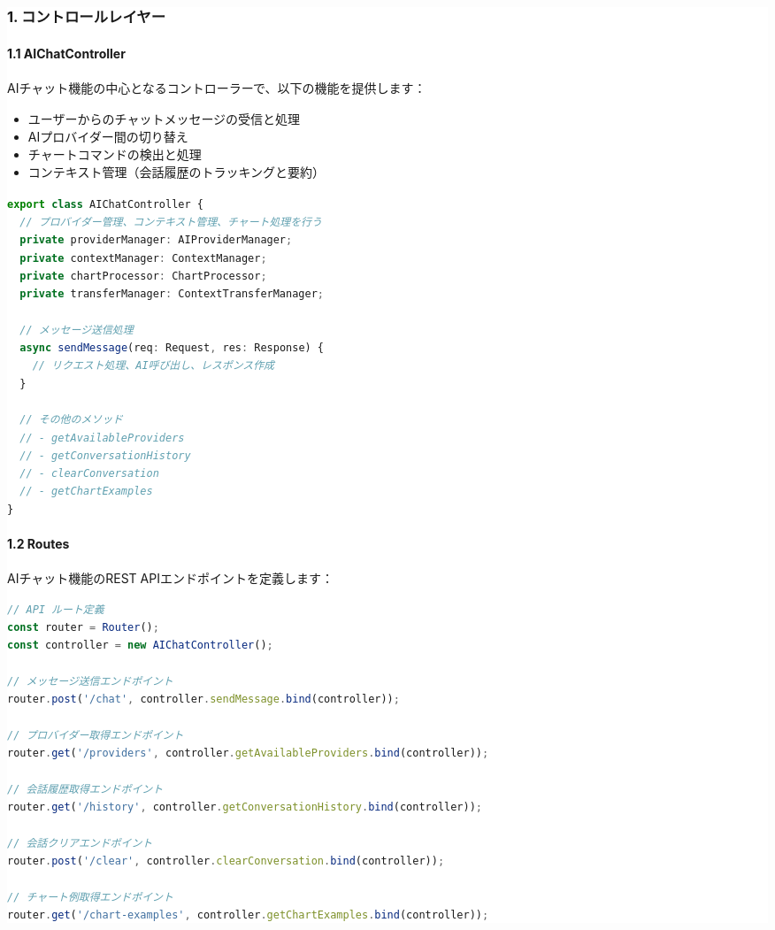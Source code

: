### 1. コントロールレイヤー

#### 1.1 AIChatController

AIチャット機能の中心となるコントローラーで、以下の機能を提供します：

- ユーザーからのチャットメッセージの受信と処理
- AIプロバイダー間の切り替え
- チャートコマンドの検出と処理
- コンテキスト管理（会話履歴のトラッキングと要約）

```typescript
export class AIChatController {
  // プロバイダー管理、コンテキスト管理、チャート処理を行う
  private providerManager: AIProviderManager;
  private contextManager: ContextManager;
  private chartProcessor: ChartProcessor;
  private transferManager: ContextTransferManager;
  
  // メッセージ送信処理
  async sendMessage(req: Request, res: Response) {
    // リクエスト処理、AI呼び出し、レスポンス作成
  }
  
  // その他のメソッド
  // - getAvailableProviders
  // - getConversationHistory
  // - clearConversation
  // - getChartExamples
}
```

#### 1.2 Routes

AIチャット機能のREST APIエンドポイントを定義します：

```typescript
// API ルート定義
const router = Router();
const controller = new AIChatController();

// メッセージ送信エンドポイント
router.post('/chat', controller.sendMessage.bind(controller));

// プロバイダー取得エンドポイント
router.get('/providers', controller.getAvailableProviders.bind(controller));

// 会話履歴取得エンドポイント
router.get('/history', controller.getConversationHistory.bind(controller));

// 会話クリアエンドポイント
router.post('/clear', controller.clearConversation.bind(controller));

// チャート例取得エンドポイント
router.get('/chart-examples', controller.getChartExamples.bind(controller));
```
